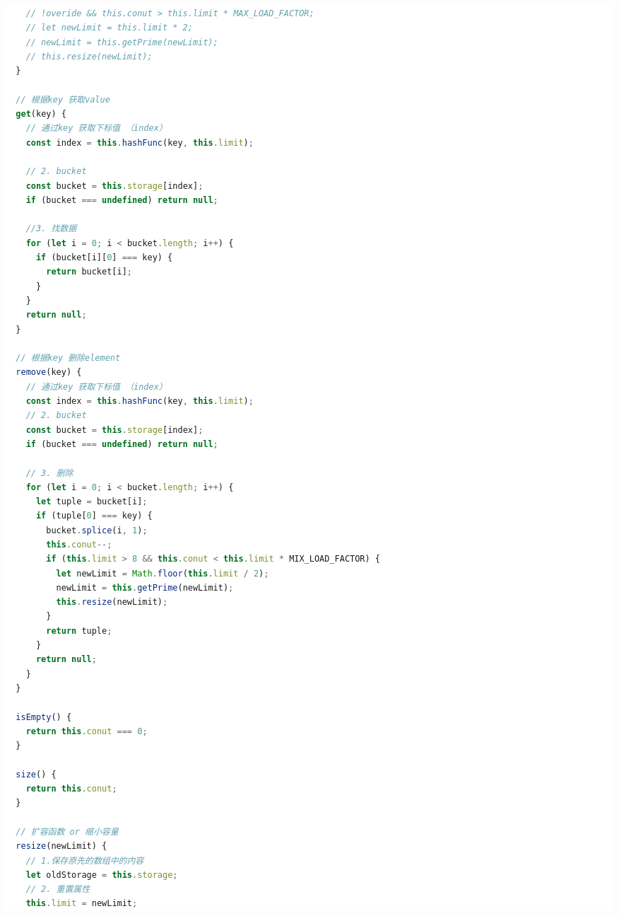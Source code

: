 ```javascript
    // !overide && this.conut > this.limit * MAX_LOAD_FACTOR;
    // let newLimit = this.limit * 2;
    // newLimit = this.getPrime(newLimit);
    // this.resize(newLimit);
  }

  // 根据key 获取value
  get(key) {
    // 通过key 获取下标值 （index）
    const index = this.hashFunc(key, this.limit);

    // 2. bucket
    const bucket = this.storage[index];
    if (bucket === undefined) return null;

    //3. 找数据
    for (let i = 0; i < bucket.length; i++) {
      if (bucket[i][0] === key) {
        return bucket[i];
      }
    }
    return null;
  }

  // 根据key 删除element
  remove(key) {
    // 通过key 获取下标值 （index）
    const index = this.hashFunc(key, this.limit);
    // 2. bucket
    const bucket = this.storage[index];
    if (bucket === undefined) return null;

    // 3. 删除
    for (let i = 0; i < bucket.length; i++) {
      let tuple = bucket[i];
      if (tuple[0] === key) {
        bucket.splice(i, 1);
        this.conut--;
        if (this.limit > 8 && this.conut < this.limit * MIX_LOAD_FACTOR) {
          let newLimit = Math.floor(this.limit / 2);
          newLimit = this.getPrime(newLimit);
          this.resize(newLimit);
        }
        return tuple;
      }
      return null;
    }
  }

  isEmpty() {
    return this.conut === 0;
  }

  size() {
    return this.conut;
  }

  // 扩容函数 or 缩小容量
  resize(newLimit) {
    // 1.保存原先的数组中的内容
    let oldStorage = this.storage;
    // 2. 重置属性
    this.limit = newLimit;
```